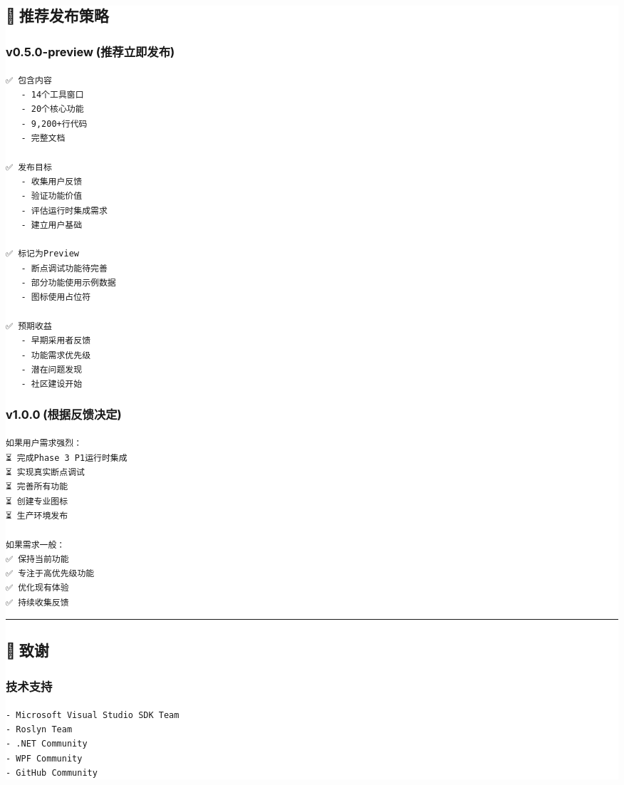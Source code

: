 
## 💬 推荐发布策略

### v0.5.0-preview (推荐立即发布)
```
✅ 包含内容
   - 14个工具窗口
   - 20个核心功能
   - 9,200+行代码
   - 完整文档

✅ 发布目标
   - 收集用户反馈
   - 验证功能价值
   - 评估运行时集成需求
   - 建立用户基础

✅ 标记为Preview
   - 断点调试功能待完善
   - 部分功能使用示例数据
   - 图标使用占位符

✅ 预期收益
   - 早期采用者反馈
   - 功能需求优先级
   - 潜在问题发现
   - 社区建设开始
```

### v1.0.0 (根据反馈决定)
```
如果用户需求强烈：
⏳ 完成Phase 3 P1运行时集成
⏳ 实现真实断点调试
⏳ 完善所有功能
⏳ 创建专业图标
⏳ 生产环境发布

如果需求一般：
✅ 保持当前功能
✅ 专注于高优先级功能
✅ 优化现有体验
✅ 持续收集反馈
```

---

## 🙏 致谢

### 技术支持
```
- Microsoft Visual Studio SDK Team
- Roslyn Team
- .NET Community
- WPF Community
- GitHub Community
```
